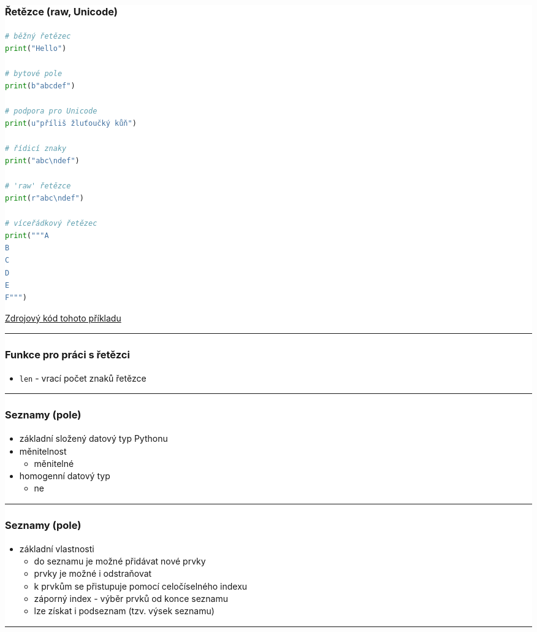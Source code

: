 ### Řetězce (raw, Unicode)

```python
# běžný řetězec
print("Hello")

# bytové pole
print(b"abcdef")

# podpora pro Unicode
print(u"příliš žluťoučký kůň")

# řídicí znaky
print("abc\ndef")

# 'raw' řetězce
print(r"abc\ndef")

# víceřádkový řetězec
print("""A
B
C
D
E
F""")
```

[Zdrojový kód tohoto příkladu](https://github.com/tisnik/most-popular-python-libs/blob/master/courses/examples/strings.py)

---

### Funkce pro práci s řetězci

* `len` - vrací počet znaků řetězce

---

### Seznamy (pole)

* základní složený datový typ Pythonu
* měnitelnost
    - měnitelné
* homogenní datový typ
    - ne

---

### Seznamy (pole)

* základní vlastnosti
    - do seznamu je možné přidávat nové prvky
    - prvky je možné i odstraňovat
    - k prvkům se přistupuje pomocí celočíselného indexu
    - záporný index - výběr prvků od konce seznamu
    - lze získat i podseznam (tzv. výsek seznamu)

---